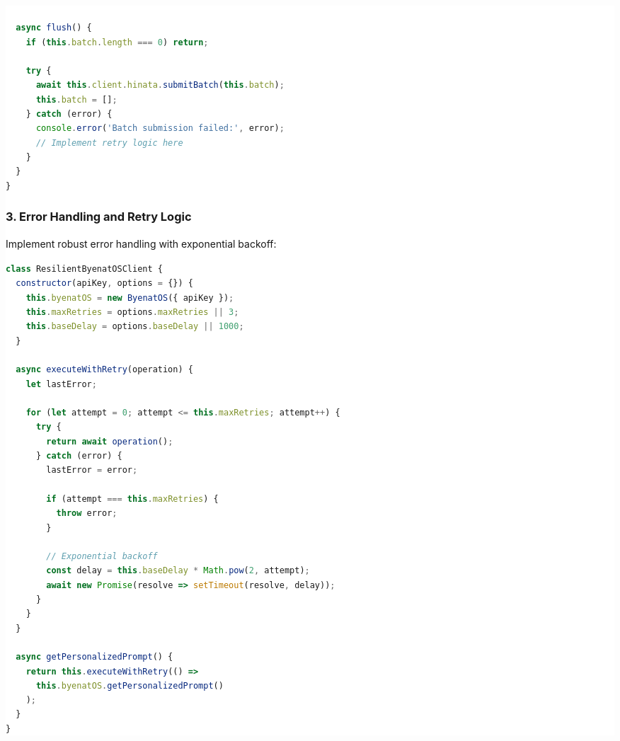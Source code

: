 ```javascript

  async flush() {
    if (this.batch.length === 0) return;
    
    try {
      await this.client.hinata.submitBatch(this.batch);
      this.batch = [];
    } catch (error) {
      console.error('Batch submission failed:', error);
      // Implement retry logic here
    }
  }
}
```

### 3. Error Handling and Retry Logic

Implement robust error handling with exponential backoff:

```javascript
class ResilientByenatOSClient {
  constructor(apiKey, options = {}) {
    this.byenatOS = new ByenatOS({ apiKey });
    this.maxRetries = options.maxRetries || 3;
    this.baseDelay = options.baseDelay || 1000;
  }

  async executeWithRetry(operation) {
    let lastError;
    
    for (let attempt = 0; attempt <= this.maxRetries; attempt++) {
      try {
        return await operation();
      } catch (error) {
        lastError = error;
        
        if (attempt === this.maxRetries) {
          throw error;
        }
        
        // Exponential backoff
        const delay = this.baseDelay * Math.pow(2, attempt);
        await new Promise(resolve => setTimeout(resolve, delay));
      }
    }
  }

  async getPersonalizedPrompt() {
    return this.executeWithRetry(() => 
      this.byenatOS.getPersonalizedPrompt()
    );
  }
}
```
